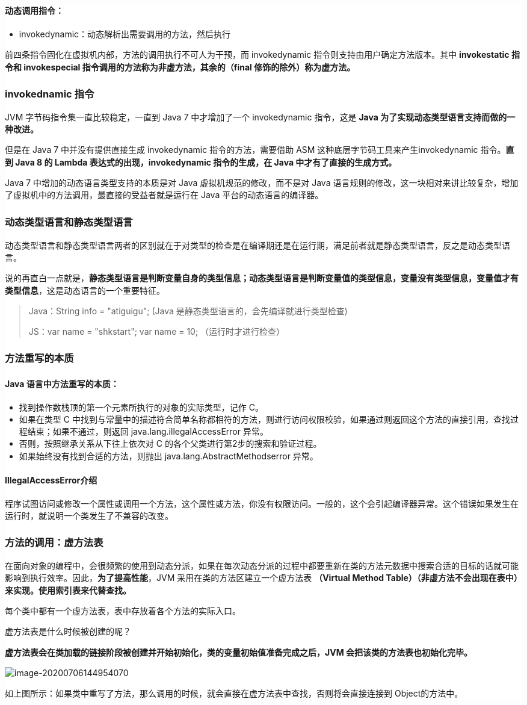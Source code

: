 #### 动态调用指令：

- invokedynamic：动态解析出需要调用的方法，然后执行

前四条指令固化在虚拟机内部，方法的调用执行不可人为干预，而 invokedynamic 指令则支持由用户确定方法版本。其中 **invokestatic 指令和 invokespecial 指令调用的方法称为非虚方法，其余的（final 修饰的除外）称为虚方法。**

### invokednamic 指令

JVM 字节码指令集一直比较稳定，一直到 Java 7 中才增加了一个 invokedynamic 指令，这是 **Java 为了实现动态类型语言支持而做的一种改进。**

但是在 Java 7 中并没有提供直接生成 invokedynamic 指令的方法，需要借助 ASM 这种底层字节码工具来产生invokedynamic 指令。**直到 Java 8 的 Lambda 表达式的出现，invokedynamic 指令的生成，在 Java 中才有了直接的生成方式。**

Java 7 中增加的动态语言类型支持的本质是对 Java 虚拟机规范的修改，而不是对 Java 语言规则的修改，这一块相对来讲比较复杂，增加了虚拟机中的方法调用，最直接的受益者就是运行在 Java 平台的动态语言的编译器。

### 动态类型语言和静态类型语言

动态类型语言和静态类型语言两者的区别就在于对类型的检查是在编译期还是在运行期，满足前者就是静态类型语言，反之是动态类型语言。

说的再直白一点就是，**静态类型语言是判断变量自身的类型信息；动态类型语言是判断变量值的类型信息，变量没有类型信息，变量值才有类型信息**，这是动态语言的一个重要特征。

> Java：String info = "atiguigu";     (Java 是静态类型语言的，会先编译就进行类型检查)
>
> JS：var name = "shkstart";    var name = 10;    （运行时才进行检查）

### 方法重写的本质

#### Java 语言中方法重写的本质：

- 找到操作数栈顶的第一个元素所执行的对象的实际类型，记作 C。
- 如果在类型 C 中找到与常量中的描述符合简单名称都相符的方法，则进行访问权限校验，如果通过则返回这个方法的直接引用，查找过程结束；如果不通过，则返回 java.lang.illegalAccessError 异常。
- 否则，按照继承关系从下往上依次对 C 的各个父类进行第2步的搜索和验证过程。
- 如果始终没有找到合适的方法，则抛出 java.lang.AbstractMethodserror 异常。

#### IllegalAccessError介绍

程序试图访问或修改一个属性或调用一个方法，这个属性或方法，你没有权限访问。一般的，这个会引起编译器异常。这个错误如果发生在运行时，就说明一个类发生了不兼容的改变。

### 方法的调用：虚方法表

在面向对象的编程中，会很频繁的使用到动态分派，如果在每次动态分派的过程中都要重新在类的方法元数据中搜索合适的目标的话就可能影响到执行效率。因此，**为了提高性能**，JVM 采用在类的方法区建立一个虚方法表
**（Virtual Method Table）（非虚方法不会出现在表中）来实现。使用索引表来代替查找。**

每个类中都有一个虚方法表，表中存放着各个方法的实际入口。

虚方法表是什么时候被创建的呢？

**虚方法表会在类加载的链接阶段被创建并开始初始化，类的变量初始值准备完成之后，JVM 会把该类的方法表也初始化完毕。**

![image-20200706144954070](https://gitee.com/xlshi/blog_img/raw/master/img/20201009115423.png)

如上图所示：如果类中重写了方法，那么调用的时候，就会直接在虚方法表中查找，否则将会直接连接到 Object的方法中。
